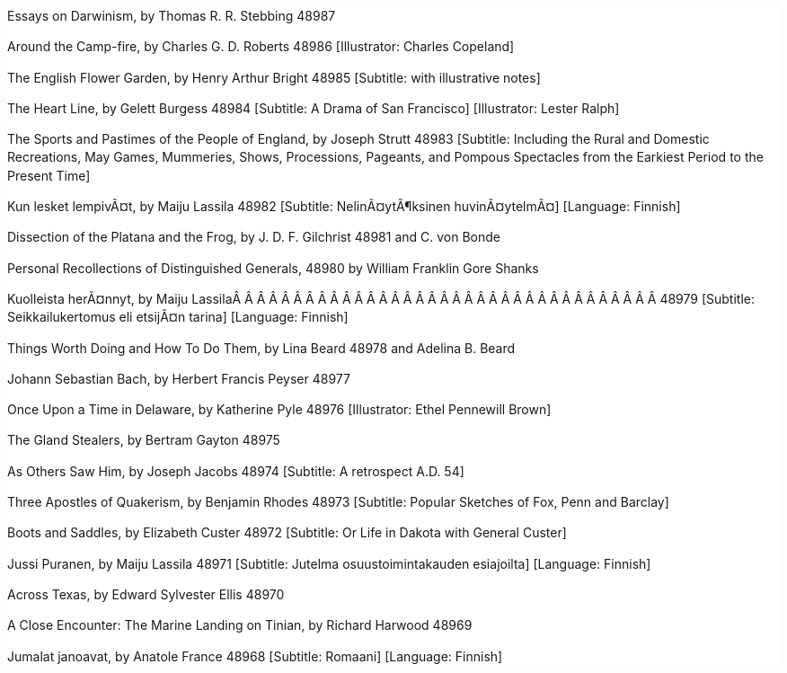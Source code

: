 Essays on Darwinism, by Thomas R. R. Stebbing                            48987

Around the Camp-fire, by Charles G. D. Roberts                           48986
 [Illustrator: Charles Copeland]

The English Flower Garden, by Henry Arthur Bright                        48985
 [Subtitle: with illustrative notes]

The Heart Line, by Gelett Burgess                                        48984
 [Subtitle: A Drama of San Francisco]
 [Illustrator: Lester Ralph]

The Sports and Pastimes of the People of England, by Joseph Strutt       48983
 [Subtitle: Including the Rural and Domestic Recreations, May
  Games, Mummeries, Shows, Processions, Pageants, and Pompous
  Spectacles from the Earkiest Period to the Present Time]

Kun lesket lempivÃ¤t, by Maiju Lassila                                    48982
 [Subtitle: NelinÃ¤ytÃ¶ksinen huvinÃ¤ytelmÃ¤]
 [Language: Finnish]

Dissection of the Platana and the Frog, by J. D. F. Gilchrist            48981
 and C. von Bonde

Personal Recollections of Distinguished Generals,                        48980
 by William Franklin Gore Shanks

Kuolleista herÃ¤nnyt, by Maiju LassilaÂ Â Â Â Â Â Â Â Â Â Â Â Â Â Â Â Â Â Â Â Â Â Â Â Â Â Â Â Â Â Â Â Â Â Â  48979
 [Subtitle: Seikkailukertomus eli etsijÃ¤n tarina]
 [Language: Finnish]

Things Worth Doing and How To Do Them, by Lina Beard                     48978
  and Adelina B. Beard

Johann Sebastian Bach, by Herbert Francis Peyser                         48977

Once Upon a Time in Delaware, by Katherine Pyle                          48976
 [Illustrator: Ethel Pennewill Brown]

The Gland Stealers, by Bertram Gayton                                    48975

As Others Saw Him, by Joseph Jacobs                                      48974
 [Subtitle: A retrospect A.D. 54]

Three Apostles of Quakerism, by Benjamin Rhodes                          48973
 [Subtitle: Popular Sketches of Fox, Penn and Barclay]

Boots and Saddles, by Elizabeth Custer                                   48972
 [Subtitle: Or Life in Dakota with General Custer]

Jussi Puranen, by Maiju Lassila                                          48971
 [Subtitle: Jutelma osuustoimintakauden esiajoilta]
 [Language: Finnish]

Across Texas, by Edward Sylvester Ellis                                  48970

A Close Encounter: The Marine Landing on Tinian, by Richard Harwood      48969

Jumalat janoavat, by Anatole France                                      48968
 [Subtitle: Romaani]
 [Language: Finnish]
